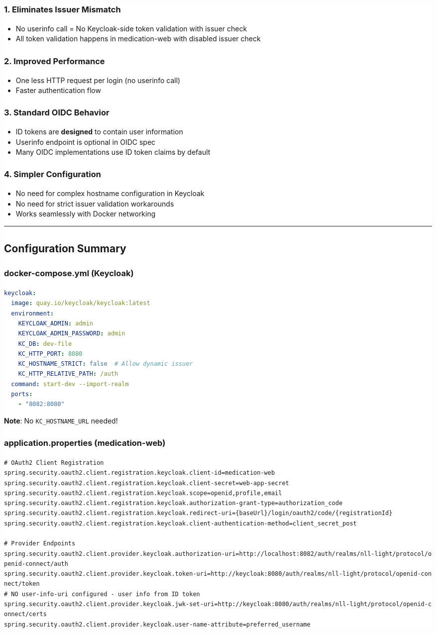 ### 1. Eliminates Issuer Mismatch
- No userinfo call = No Keycloak-side token validation with issuer check
- All token validation happens in medication-web with disabled issuer check

### 2. Improved Performance
- One less HTTP request per login (no userinfo call)
- Faster authentication flow

### 3. Standard OIDC Behavior
- ID tokens are **designed** to contain user information
- Userinfo endpoint is optional in OIDC spec
- Many OIDC implementations use ID token claims by default

### 4. Simpler Configuration
- No need for complex hostname configuration in Keycloak
- No need for strict issuer validation workarounds
- Works seamlessly with Docker networking

---

## Configuration Summary

### docker-compose.yml (Keycloak)
```yaml
keycloak:
  image: quay.io/keycloak/keycloak:latest
  environment:
    KEYCLOAK_ADMIN: admin
    KEYCLOAK_ADMIN_PASSWORD: admin
    KC_DB: dev-file
    KC_HTTP_PORT: 8080
    KC_HOSTNAME_STRICT: false  # Allow dynamic issuer
    KC_HTTP_RELATIVE_PATH: /auth
  command: start-dev --import-realm
  ports:
    - "8082:8080"
```

**Note**: No `KC_HOSTNAME_URL` needed!

### application.properties (medication-web)
```properties
# OAuth2 Client Registration
spring.security.oauth2.client.registration.keycloak.client-id=medication-web
spring.security.oauth2.client.registration.keycloak.client-secret=web-app-secret
spring.security.oauth2.client.registration.keycloak.scope=openid,profile,email
spring.security.oauth2.client.registration.keycloak.authorization-grant-type=authorization_code
spring.security.oauth2.client.registration.keycloak.redirect-uri={baseUrl}/login/oauth2/code/{registrationId}
spring.security.oauth2.client.registration.keycloak.client-authentication-method=client_secret_post

# Provider Endpoints
spring.security.oauth2.client.provider.keycloak.authorization-uri=http://localhost:8082/auth/realms/nll-light/protocol/openid-connect/auth
spring.security.oauth2.client.provider.keycloak.token-uri=http://keycloak:8080/auth/realms/nll-light/protocol/openid-connect/token
# NO user-info-uri configured - user info from ID token
spring.security.oauth2.client.provider.keycloak.jwk-set-uri=http://keycloak:8080/auth/realms/nll-light/protocol/openid-connect/certs
spring.security.oauth2.client.provider.keycloak.user-name-attribute=preferred_username
```
